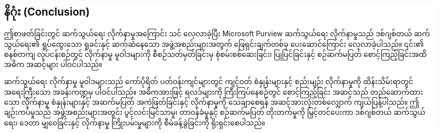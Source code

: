 ## နိဂုံး (Conclusion)

ဤစာဖတ်ခြင်းတွင် ဆက်သွယ်ရေး လိုက်နာမှုအကြောင်း သင် လေ့လာခဲ့ပြီး Microsoft Purview ဆက်သွယ်ရေး လိုက်နာမှုသည် ဒစ်ဂျစ်တယ် ဆက်သွယ်ရေး၏ ရှုပ်ထွေးသော ရှုခင်းနှင့် ဆက်ဆံနေသော အဖွဲ့အစည်းများအတွက် ဖြေရှင်းချက်တစ်ခု ပေးဆောင်ကြောင်း လေ့လာခဲ့ပါသည်။ ၎င်း၏ စနစ်တကျ လုပ်ငန်းစဉ်တွင် လိုက်နာမှု မူဝါဒများကို စီစဉ်သတ်မှတ်ခြင်းမှ စုံစမ်းစစ်ဆေးခြင်း၊ ပြုပြင်ခြင်းနှင့် စဉ်ဆက်မပြတ် စောင့်ကြည့်ခြင်းအထိ အဓိက အဆင့်များ ပါဝင်ပါသည်။

ဆက်သွယ်ရေး လိုက်နာမှု မူဝါဒများသည် ကော်ပိုရိတ် ပတ်ဝန်းကျင်များတွင် ကျင့်ဝတ် စံနှုန်းများနှင့် စည်းမျဉ်း လိုက်နာမှုကို ထိန်းသိမ်းရာတွင် အရေးကြီးသော အခန်းကဏ္ဍမှ ပါဝင်ပါသည်။ အဓိကအားဖြင့် ရလဒ်များကို ကြီးကြပ်နေစဉ်တွင် စောင့်ကြည့်ခြင်း အဆင့်သည် တည်ဆောက်ထားသော လိုက်နာမှု စံနှုန်းများနှင့် အဆက်မပြတ် အကဲဖြတ်ခြင်းနှင့် လိုက်နာမှုကို သေချာစေရန် အဆင့်အားလုံးတစ်လျှောက် ကျယ်ပြန့်ပါသည်။ ဤချဉ်းကပ်မှုသည် အဖွဲ့အစည်းများအတွင်း ပွင့်လင်းမြင်သာမှု၊ တာဝန်ခံမှုနှင့် စဉ်ဆက်မပြတ် တိုးတက်မှုကို မြှင့်တင်ပေးကာ ဒစ်ဂျစ်တယ် ဆက်သွယ်ရေး၊ ဒေတာ မျှဝေခြင်းနှင့် လိုက်နာမှု ကြိုးပမ်းမှုများကို စီမံခန့်ခွဲခြင်းကို ရိုးရှင်းစေပါသည်။
